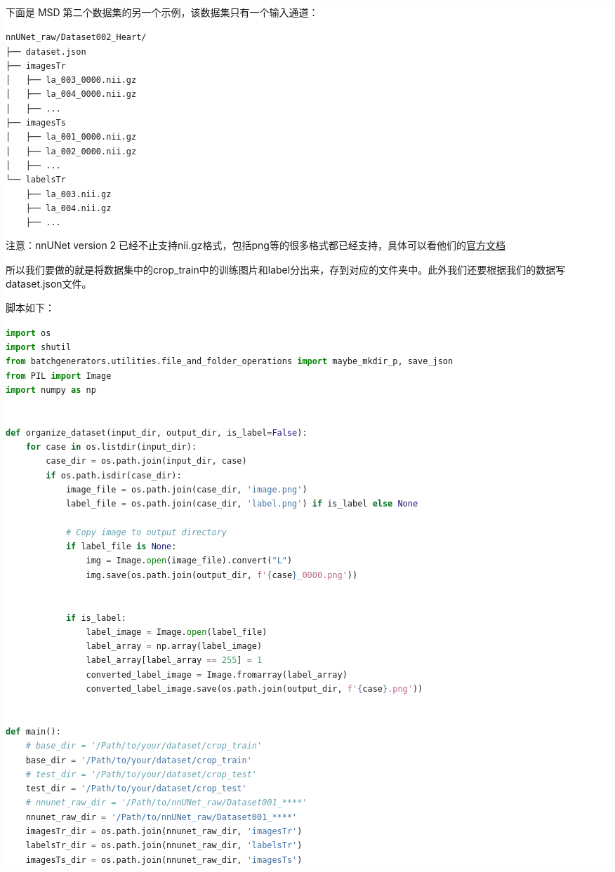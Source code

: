 ```
```

下面是 MSD 第二个数据集的另一个示例，该数据集只有一个输入通道：

```
nnUNet_raw/Dataset002_Heart/
├── dataset.json
├── imagesTr
│   ├── la_003_0000.nii.gz
│   ├── la_004_0000.nii.gz
│   ├── ...
├── imagesTs
│   ├── la_001_0000.nii.gz
│   ├── la_002_0000.nii.gz
│   ├── ...
└── labelsTr
    ├── la_003.nii.gz
    ├── la_004.nii.gz
    ├── ...
```
注意：nnUNet version 2 已经不止支持nii.gz格式，包括png等的很多格式都已经支持，具体可以看他们的[官方文档](https://github.com/MIC-DKFZ/nnUNet/blob/master/documentation/dataset_format.md)

所以我们要做的就是将数据集中的crop_train中的训练图片和label分出来，存到对应的文件夹中。此外我们还要根据我们的数据写dataset.json文件。

脚本如下：

```python
import os  
import shutil  
from batchgenerators.utilities.file_and_folder_operations import maybe_mkdir_p, save_json  
from PIL import Image  
import numpy as np  
  
  
def organize_dataset(input_dir, output_dir, is_label=False):  
    for case in os.listdir(input_dir):  
        case_dir = os.path.join(input_dir, case)  
        if os.path.isdir(case_dir):  
            image_file = os.path.join(case_dir, 'image.png')  
            label_file = os.path.join(case_dir, 'label.png') if is_label else None  
  
            # Copy image to output directory  
            if label_file is None:  
                img = Image.open(image_file).convert("L")  
                img.save(os.path.join(output_dir, f'{case}_0000.png'))  

  
            if is_label:  
                label_image = Image.open(label_file)  
                label_array = np.array(label_image)  
                label_array[label_array == 255] = 1  
                converted_label_image = Image.fromarray(label_array)  
                converted_label_image.save(os.path.join(output_dir, f'{case}.png'))  
  

def main():  
    # base_dir = '/Path/to/your/dataset/crop_train'  
    base_dir = '/Path/to/your/dataset/crop_train'  
    # test_dir = '/Path/to/your/dataset/crop_test'  
    test_dir = '/Path/to/your/dataset/crop_test'  
    # nnunet_raw_dir = '/Path/to/nnUNet_raw/Dataset001_****'  
    nnunet_raw_dir = '/Path/to/nnUNet_raw/Dataset001_****'  
    imagesTr_dir = os.path.join(nnunet_raw_dir, 'imagesTr')  
    labelsTr_dir = os.path.join(nnunet_raw_dir, 'labelsTr')  
    imagesTs_dir = os.path.join(nnunet_raw_dir, 'imagesTs')  
```
